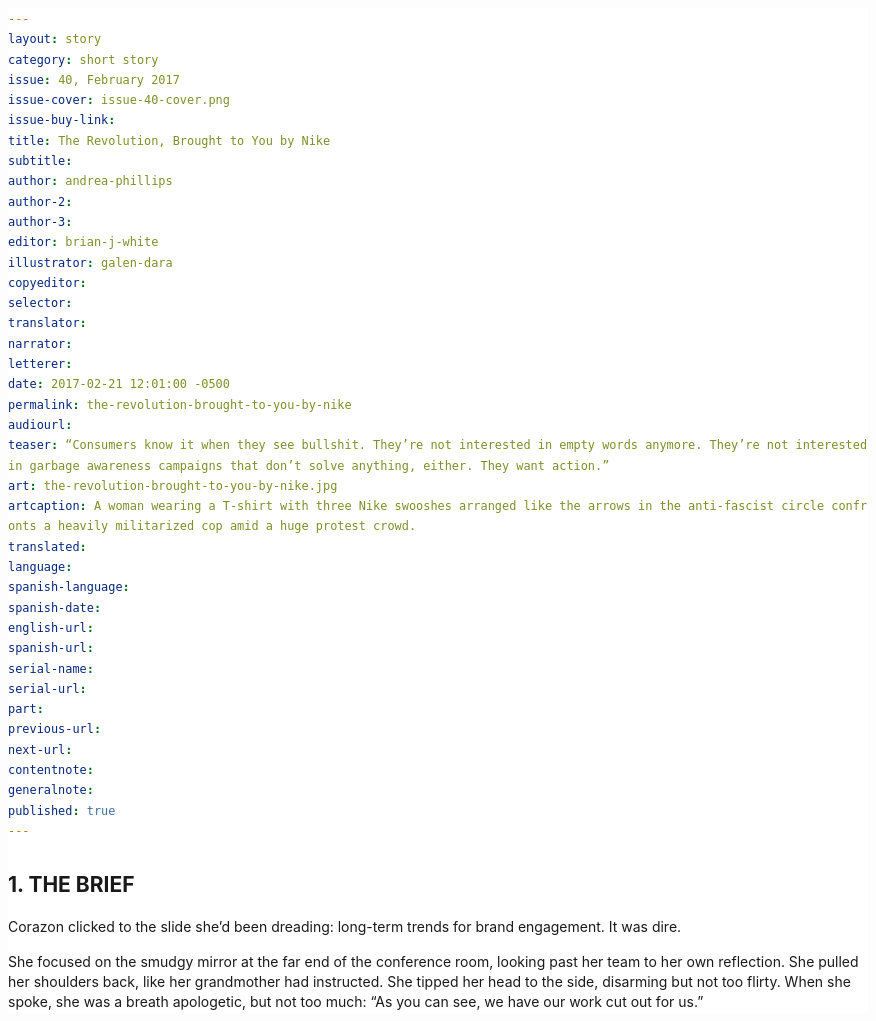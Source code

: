 ```yaml
---
layout: story
category: short story
issue: 40, February 2017
issue-cover: issue-40-cover.png
issue-buy-link:
title: The Revolution, Brought to You by Nike
subtitle:
author: andrea-phillips
author-2:
author-3:
editor: brian-j-white
illustrator: galen-dara
copyeditor:
selector:
translator:
narrator:
letterer:
date: 2017-02-21 12:01:00 -0500
permalink: the-revolution-brought-to-you-by-nike
audiourl:
teaser: “Consumers know it when they see bullshit. They’re not interested in empty words anymore. They’re not interested in garbage awareness campaigns that don’t solve anything, either. They want action.”
art: the-revolution-brought-to-you-by-nike.jpg
artcaption: A woman wearing a T-shirt with three Nike swooshes arranged like the arrows in the anti-fascist circle confronts a heavily militarized cop amid a huge protest crowd.
translated:
language:
spanish-language:
spanish-date:
english-url:
spanish-url:
serial-name:
serial-url:
part:
previous-url:
next-url:
contentnote:
generalnote:
published: true
---
```


## 1. THE BRIEF

Corazon clicked to the slide she’d been dreading: long-term trends for brand engagement. It was dire.

She focused on the smudgy mirror at the far end of the conference room, looking past her team to her own reflection. She pulled her shoulders back, like her grandmother had instructed. She tipped her head to the side, disarming but not too flirty. When she spoke, she was a breath apologetic, but not too much: “As you can see, we have our work cut out for us.”
